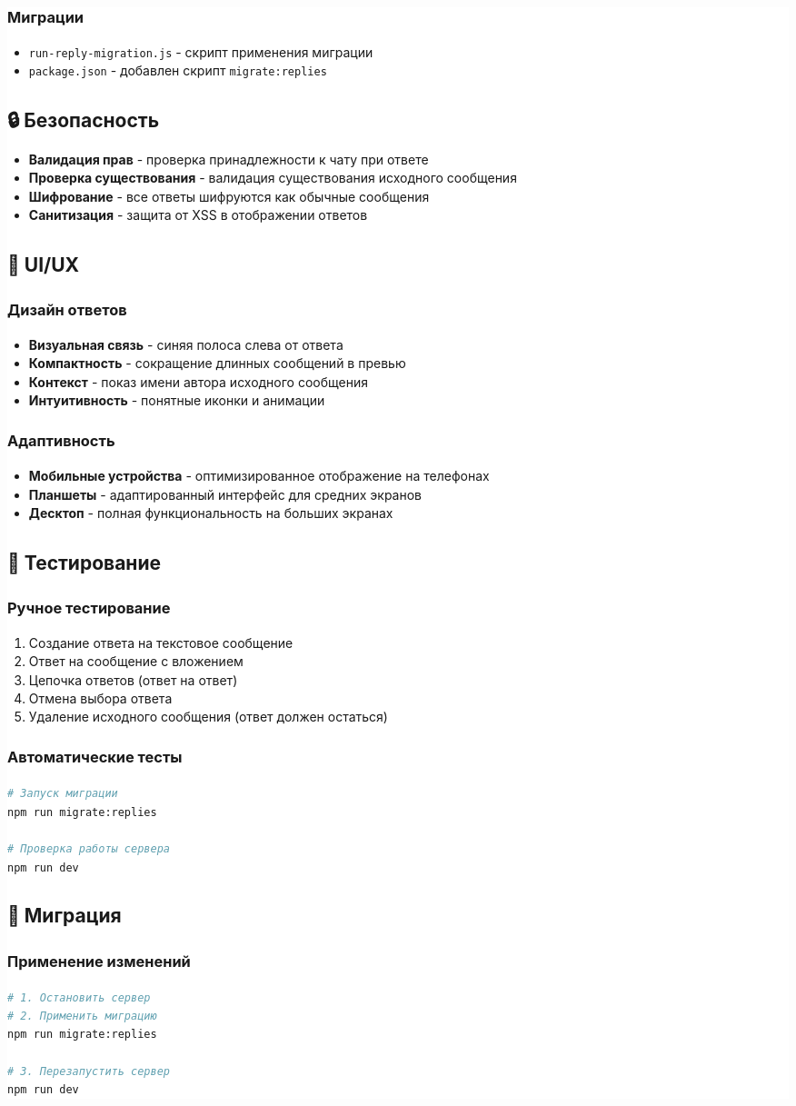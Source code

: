### Миграции
- `run-reply-migration.js` - скрипт применения миграции
- `package.json` - добавлен скрипт `migrate:replies`

## 🔒 Безопасность

- **Валидация прав** - проверка принадлежности к чату при ответе
- **Проверка существования** - валидация существования исходного сообщения
- **Шифрование** - все ответы шифруются как обычные сообщения
- **Санитизация** - защита от XSS в отображении ответов

## 🎨 UI/UX

### Дизайн ответов
- **Визуальная связь** - синяя полоса слева от ответа
- **Компактность** - сокращение длинных сообщений в превью
- **Контекст** - показ имени автора исходного сообщения
- **Интуитивность** - понятные иконки и анимации

### Адаптивность
- **Мобильные устройства** - оптимизированное отображение на телефонах
- **Планшеты** - адаптированный интерфейс для средних экранов
- **Десктоп** - полная функциональность на больших экранах

## 🧪 Тестирование

### Ручное тестирование
1. Создание ответа на текстовое сообщение
2. Ответ на сообщение с вложением
3. Цепочка ответов (ответ на ответ)
4. Отмена выбора ответа
5. Удаление исходного сообщения (ответ должен остаться)

### Автоматические тесты
```bash
# Запуск миграции
npm run migrate:replies

# Проверка работы сервера
npm run dev
```

## 🔄 Миграция

### Применение изменений
```bash
# 1. Остановить сервер
# 2. Применить миграцию
npm run migrate:replies

# 3. Перезапустить сервер
npm run dev
```
